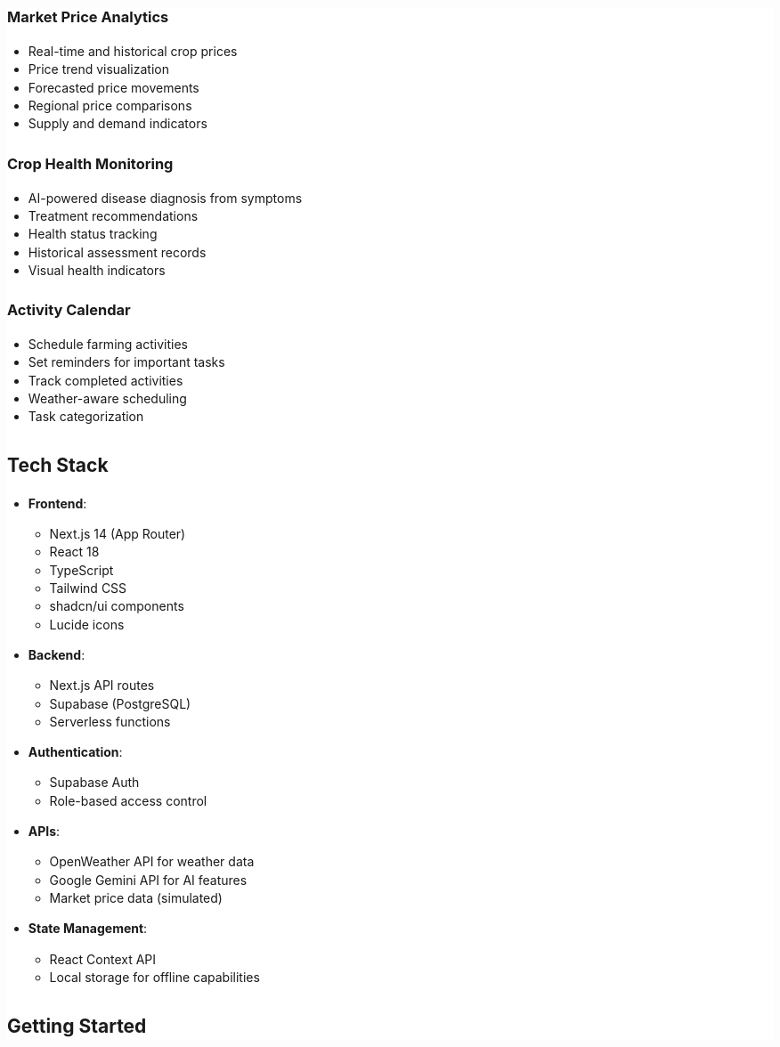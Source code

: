 ### Market Price Analytics
- Real-time and historical crop prices
- Price trend visualization
- Forecasted price movements
- Regional price comparisons
- Supply and demand indicators

### Crop Health Monitoring
- AI-powered disease diagnosis from symptoms
- Treatment recommendations
- Health status tracking
- Historical assessment records
- Visual health indicators

### Activity Calendar
- Schedule farming activities
- Set reminders for important tasks
- Track completed activities
- Weather-aware scheduling
- Task categorization

## Tech Stack

- **Frontend**: 
  - Next.js 14 (App Router)
  - React 18
  - TypeScript
  - Tailwind CSS
  - shadcn/ui components
  - Lucide icons

- **Backend**: 
  - Next.js API routes
  - Supabase (PostgreSQL)
  - Serverless functions

- **Authentication**: 
  - Supabase Auth
  - Role-based access control

- **APIs**: 
  - OpenWeather API for weather data
  - Google Gemini API for AI features
  - Market price data (simulated)

- **State Management**:
  - React Context API
  - Local storage for offline capabilities

## Getting Started

